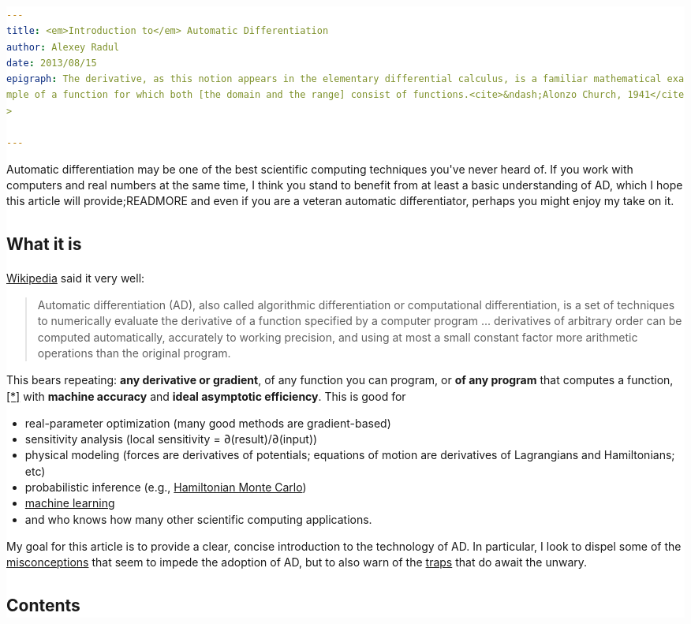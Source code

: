 ```yaml
---
title: <em>Introduction to</em> Automatic Differentiation
author: Alexey Radul
date: 2013/08/15
epigraph: The derivative, as this notion appears in the elementary differential calculus, is a familiar mathematical example of a function for which both [the domain and the range] consist of functions.<cite>&ndash;Alonzo Church, 1941</cite>

---
```

Automatic differentiation may be one of the best scientific computing
techniques you've never heard of.  If you work with computers and real
numbers at the same time, I think you stand to benefit from at least a
basic understanding of AD, which I hope this article will provide;READMORE and
even if you are a veteran automatic differentiator, perhaps you might
enjoy my take on it.

What it is
----------

[Wikipedia](https://en.wikipedia.org/wiki/Automatic_differentiation) said it very well:

> Automatic differentiation (AD), also called algorithmic
> differentiation or computational differentiation, is a set of
> techniques to numerically evaluate the derivative of a function
> specified by a computer program ... derivatives of arbitrary order
> can be computed automatically, accurately to working precision, and
> using at most a small constant factor more arithmetic operations
> than the original program.

This bears repeating: **any derivative or gradient**, of any function
you can program, or **of any program** that computes a function, [[*]](#approximate-the-derivative-dont-differentiate-the-approximation) with **machine
accuracy** and **ideal asymptotic efficiency**.  This is good for

- real-parameter optimization (many good methods are gradient-based)
- sensitivity analysis (local sensitivity = $\partial$(result)/$\partial$(input))
- physical modeling (forces are derivatives of potentials; equations
  of motion are derivatives of Lagrangians and Hamiltonians; etc)
- probabilistic inference (e.g., [Hamiltonian Monte Carlo](https://arxiv.org/pdf/1206.1901))
- [machine learning](https://justindomke.wordpress.com/2009/02/17/automatic-differentiation-the-most-criminally-underused-tool-in-the-potential-machine-learning-toolbox/)
- and who knows how many other scientific computing applications.

My goal for this article is to provide a clear, concise introduction
to the technology of AD.  In particular, I look to dispel some of the
[misconceptions](#what-it-isnt-symbolic-or-numerical-differentiation) that seem to impede the adoption of AD, but
to also warn of the [traps](#subtleties) that do await the unwary.

Contents
--------


[^error-types]: Truncation error is the inaccuracy you get from $h$
[^better-numerics]: Better numerical differentiation lesson one:
[^numerical-sins]: Disclaimer: I have not actually personally seen any
[^factoring-jacobian]: Factoring the Jacobian in full: for the
[^varied-decomposition]: For functions with data-dependent branches, the
[^perf-guarantee]: In theory the arithmetic slowdown imposed by